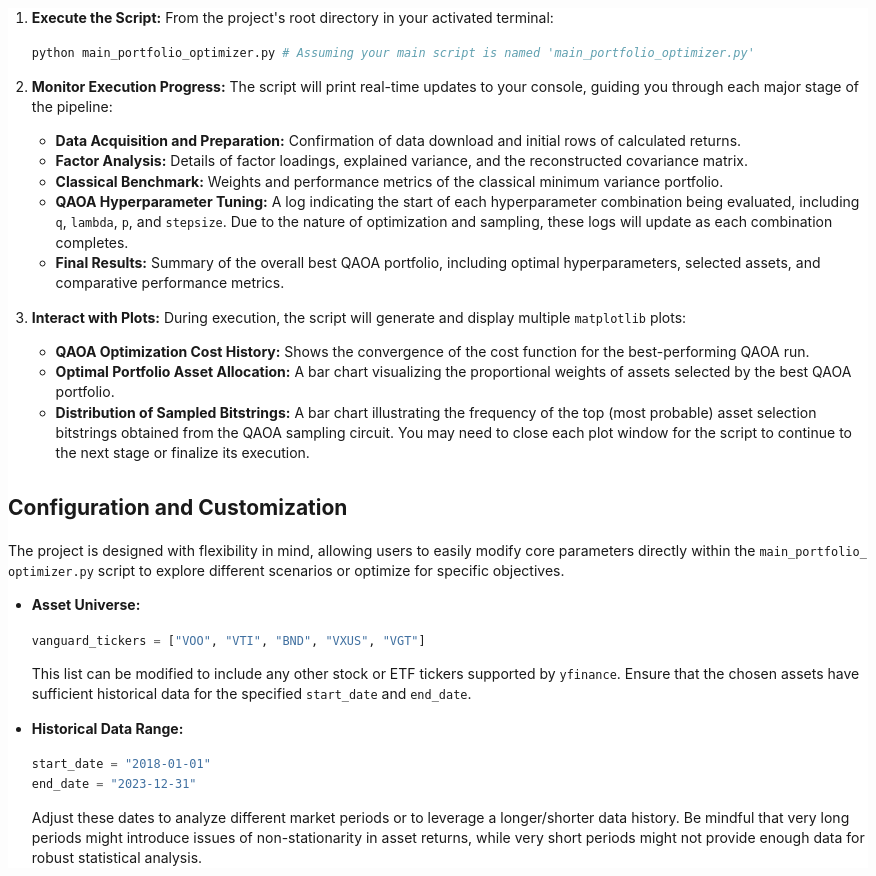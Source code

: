 1.  **Execute the Script:**
    From the project's root directory in your activated terminal:
    ```bash
    python main_portfolio_optimizer.py # Assuming your main script is named 'main_portfolio_optimizer.py'
    ```

2.  **Monitor Execution Progress:**
    The script will print real-time updates to your console, guiding you through each major stage of the pipeline:
    * **Data Acquisition and Preparation:** Confirmation of data download and initial rows of calculated returns.
    * **Factor Analysis:** Details of factor loadings, explained variance, and the reconstructed covariance matrix.
    * **Classical Benchmark:** Weights and performance metrics of the classical minimum variance portfolio.
    * **QAOA Hyperparameter Tuning:** A log indicating the start of each hyperparameter combination being evaluated, including `q`, `lambda`, `p`, and `stepsize`. Due to the nature of optimization and sampling, these logs will update as each combination completes.
    * **Final Results:** Summary of the overall best QAOA portfolio, including optimal hyperparameters, selected assets, and comparative performance metrics.

3.  **Interact with Plots:**
    During execution, the script will generate and display multiple `matplotlib` plots:
    * **QAOA Optimization Cost History:** Shows the convergence of the cost function for the best-performing QAOA run.
    * **Optimal Portfolio Asset Allocation:** A bar chart visualizing the proportional weights of assets selected by the best QAOA portfolio.
    * **Distribution of Sampled Bitstrings:** A bar chart illustrating the frequency of the top (most probable) asset selection bitstrings obtained from the QAOA sampling circuit.
    You may need to close each plot window for the script to continue to the next stage or finalize its execution.

## Configuration and Customization

The project is designed with flexibility in mind, allowing users to easily modify core parameters directly within the `main_portfolio_optimizer.py` script to explore different scenarios or optimize for specific objectives.

* **Asset Universe:**
    ```python
    vanguard_tickers = ["VOO", "VTI", "BND", "VXUS", "VGT"]
    ```
    This list can be modified to include any other stock or ETF tickers supported by `yfinance`. Ensure that the chosen assets have sufficient historical data for the specified `start_date` and `end_date`.

* **Historical Data Range:**
    ```python
    start_date = "2018-01-01"
    end_date = "2023-12-31"
    ```
    Adjust these dates to analyze different market periods or to leverage a longer/shorter data history. Be mindful that very long periods might introduce issues of non-stationarity in asset returns, while very short periods might not provide enough data for robust statistical analysis.
